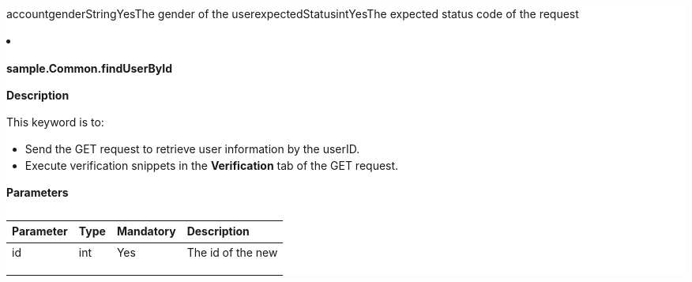 account</td></tr><tr className><td className="entry" headers="concept-5518__ceda4009-d14e-467a-9f52-5e95eb7ec850__entry__1 concept-5518__ceda4009-d14e-467a-9f52-5e95eb7ec850__entry__2 concept-5518__ceda4009-d14e-467a-9f52-5e95eb7ec850__entry__3 concept-5518__ceda4009-d14e-467a-9f52-5e95eb7ec850__entry__4 ">gender</td><td className="entry" headers="concept-5518__ceda4009-d14e-467a-9f52-5e95eb7ec850__entry__1 concept-5518__ceda4009-d14e-467a-9f52-5e95eb7ec850__entry__2 concept-5518__ceda4009-d14e-467a-9f52-5e95eb7ec850__entry__3 concept-5518__ceda4009-d14e-467a-9f52-5e95eb7ec850__entry__4 ">String</td><td className="entry" headers="concept-5518__ceda4009-d14e-467a-9f52-5e95eb7ec850__entry__1 concept-5518__ceda4009-d14e-467a-9f52-5e95eb7ec850__entry__2 concept-5518__ceda4009-d14e-467a-9f52-5e95eb7ec850__entry__3 concept-5518__ceda4009-d14e-467a-9f52-5e95eb7ec850__entry__4 ">Yes</td><td className="entry" headers="concept-5518__ceda4009-d14e-467a-9f52-5e95eb7ec850__entry__1 concept-5518__ceda4009-d14e-467a-9f52-5e95eb7ec850__entry__2 concept-5518__ceda4009-d14e-467a-9f52-5e95eb7ec850__entry__3 concept-5518__ceda4009-d14e-467a-9f52-5e95eb7ec850__entry__4 ">The gender of the user</td></tr><tr className><td className="entry" headers="concept-5518__ceda4009-d14e-467a-9f52-5e95eb7ec850__entry__1 concept-5518__ceda4009-d14e-467a-9f52-5e95eb7ec850__entry__2 concept-5518__ceda4009-d14e-467a-9f52-5e95eb7ec850__entry__3 concept-5518__ceda4009-d14e-467a-9f52-5e95eb7ec850__entry__4 ">expectedStatus</td><td className="entry" headers="concept-5518__ceda4009-d14e-467a-9f52-5e95eb7ec850__entry__1 concept-5518__ceda4009-d14e-467a-9f52-5e95eb7ec850__entry__2 concept-5518__ceda4009-d14e-467a-9f52-5e95eb7ec850__entry__3 concept-5518__ceda4009-d14e-467a-9f52-5e95eb7ec850__entry__4 ">int</td><td className="entry" headers="concept-5518__ceda4009-d14e-467a-9f52-5e95eb7ec850__entry__1 concept-5518__ceda4009-d14e-467a-9f52-5e95eb7ec850__entry__2 concept-5518__ceda4009-d14e-467a-9f52-5e95eb7ec850__entry__3 concept-5518__ceda4009-d14e-467a-9f52-5e95eb7ec850__entry__4 ">Yes</td><td className="entry" headers="concept-5518__ceda4009-d14e-467a-9f52-5e95eb7ec850__entry__1 concept-5518__ceda4009-d14e-467a-9f52-5e95eb7ec850__entry__2 concept-5518__ceda4009-d14e-467a-9f52-5e95eb7ec850__entry__3 concept-5518__ceda4009-d14e-467a-9f52-5e95eb7ec850__entry__4 ">The expected status code of the request</td></tr></tbody></table>   </li><li className="li">     <p className="p"><strong className="ph b">sample.Common.findUserById</strong></p>     <p className="p"><strong className="ph b">Description</strong></p>     <p className="p">This keyword is to:</p>     <ul className="ul"><li className="li">Send the GET request to retrieve user information by the userID.</li><li className="li">Execute verification snippets in the <strong className="ph b">Verification</strong> tab of the GET request.</li></ul>     <p className="p"><strong className="ph b">Parameters</strong></p>     <table className="table anchor_top_offset" id="concept-5518__fa49d08a-c135-4d18-b39c-1cc4e48e21cb"><caption /><thead className="thead"><tr className><th className="entry anchor_top_offset" id="concept-5518__fa49d08a-c135-4d18-b39c-1cc4e48e21cb__entry__1">Parameter</th><th className="entry anchor_top_offset" id="concept-5518__fa49d08a-c135-4d18-b39c-1cc4e48e21cb__entry__2">Type</th><th className="entry anchor_top_offset" id="concept-5518__fa49d08a-c135-4d18-b39c-1cc4e48e21cb__entry__3">Mandatory</th><th className="entry anchor_top_offset" id="concept-5518__fa49d08a-c135-4d18-b39c-1cc4e48e21cb__entry__4">Description</th></tr></thead><tbody className="tbody"><tr className><td className="entry" headers="concept-5518__fa49d08a-c135-4d18-b39c-1cc4e48e21cb__entry__1 concept-5518__fa49d08a-c135-4d18-b39c-1cc4e48e21cb__entry__2 concept-5518__fa49d08a-c135-4d18-b39c-1cc4e48e21cb__entry__3 concept-5518__fa49d08a-c135-4d18-b39c-1cc4e48e21cb__entry__4 ">id</td><td className="entry" headers="concept-5518__fa49d08a-c135-4d18-b39c-1cc4e48e21cb__entry__1 concept-5518__fa49d08a-c135-4d18-b39c-1cc4e48e21cb__entry__2 concept-5518__fa49d08a-c135-4d18-b39c-1cc4e48e21cb__entry__3 concept-5518__fa49d08a-c135-4d18-b39c-1cc4e48e21cb__entry__4 ">int</td><td className="entry" headers="concept-5518__fa49d08a-c135-4d18-b39c-1cc4e48e21cb__entry__1 concept-5518__fa49d08a-c135-4d18-b39c-1cc4e48e21cb__entry__2 concept-5518__fa49d08a-c135-4d18-b39c-1cc4e48e21cb__entry__3 concept-5518__fa49d08a-c135-4d18-b39c-1cc4e48e21cb__entry__4 ">Yes</td><td className="entry" headers="concept-5518__fa49d08a-c135-4d18-b39c-1cc4e48e21cb__entry__1 concept-5518__fa49d08a-c135-4d18-b39c-1cc4e48e21cb__entry__2 concept-5518__fa49d08a-c135-4d18-b39c-1cc4e48e21cb__entry__3 concept-5518__fa49d08a-c135-4d18-b39c-1cc4e48e21cb__entry__4 ">The id of the new